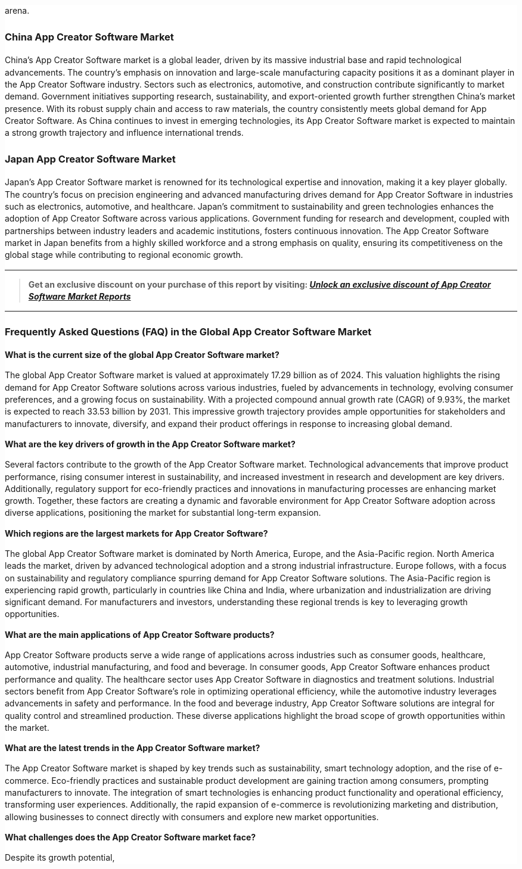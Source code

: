 arena.</p><h3>China App Creator Software Market</h3><p>China&rsquo;s App Creator Software market is a global leader, driven by its massive industrial base and rapid technological advancements. The country&rsquo;s emphasis on innovation and large-scale manufacturing capacity positions it as a dominant player in the App Creator Software industry. Sectors such as electronics, automotive, and construction contribute significantly to market demand. Government initiatives supporting research, sustainability, and export-oriented growth further strengthen China&rsquo;s market presence. With its robust supply chain and access to raw materials, the country consistently meets global demand for App Creator Software. As China continues to invest in emerging technologies, its App Creator Software market is expected to maintain a strong growth trajectory and influence international trends.</p><h3>Japan App Creator Software Market</h3><p>Japan&rsquo;s App Creator Software market is renowned for its technological expertise and innovation, making it a key player globally. The country&rsquo;s focus on precision engineering and advanced manufacturing drives demand for App Creator Software in industries such as electronics, automotive, and healthcare. Japan&rsquo;s commitment to sustainability and green technologies enhances the adoption of App Creator Software across various applications. Government funding for research and development, coupled with partnerships between industry leaders and academic institutions, fosters continuous innovation. The App Creator Software market in Japan benefits from a highly skilled workforce and a strong emphasis on quality, ensuring its competitiveness on the global stage while contributing to regional economic growth.</p><hr /><blockquote><p><strong>Get an exclusive discount on your purchase of this report by visiting: <em><a href="://marketresearchpulse.com/ask-for-discount/86419?utm_source=Github&amp;utm_medium=020">Unlock an exclusive discount of App Creator Software Market Reports</a></em>&nbsp;</strong></p></blockquote><hr /><h3>Frequently Asked Questions (FAQ) in the Global App Creator Software Market</h3><p><strong>What is the current size of the global App Creator Software market?</strong></p><p>The global App Creator Software market is valued at approximately 17.29 billion as of 2024. This valuation highlights the rising demand for App Creator Software solutions across various industries, fueled by advancements in technology, evolving consumer preferences, and a growing focus on sustainability. With a projected compound annual growth rate (CAGR) of 9.93%, the market is expected to reach 33.53 billion by 2031. This impressive growth trajectory provides ample opportunities for stakeholders and manufacturers to innovate, diversify, and expand their product offerings in response to increasing global demand.</p><p><strong>What are the key drivers of growth in the App Creator Software market?</strong></p><p>Several factors contribute to the growth of the App Creator Software market. Technological advancements that improve product performance, rising consumer interest in sustainability, and increased investment in research and development are key drivers. Additionally, regulatory support for eco-friendly practices and innovations in manufacturing processes are enhancing market growth. Together, these factors are creating a dynamic and favorable environment for App Creator Software adoption across diverse applications, positioning the market for substantial long-term expansion.</p><p><strong>Which regions are the largest markets for App Creator Software?</strong></p><p>The global App Creator Software market is dominated by North America, Europe, and the Asia-Pacific region. North America leads the market, driven by advanced technological adoption and a strong industrial infrastructure. Europe follows, with a focus on sustainability and regulatory compliance spurring demand for App Creator Software solutions. The Asia-Pacific region is experiencing rapid growth, particularly in countries like China and India, where urbanization and industrialization are driving significant demand. For manufacturers and investors, understanding these regional trends is key to leveraging growth opportunities.</p><p><strong>What are the main applications of App Creator Software products?</strong></p><p>App Creator Software products serve a wide range of applications across industries such as consumer goods, healthcare, automotive, industrial manufacturing, and food and beverage. In consumer goods, App Creator Software enhances product performance and quality. The healthcare sector uses App Creator Software in diagnostics and treatment solutions. Industrial sectors benefit from App Creator Software&rsquo;s role in optimizing operational efficiency, while the automotive industry leverages advancements in safety and performance. In the food and beverage industry, App Creator Software solutions are integral for quality control and streamlined production. These diverse applications highlight the broad scope of growth opportunities within the market.</p><p><strong>What are the latest trends in the App Creator Software market?</strong></p><p>The App Creator Software market is shaped by key trends such as sustainability, smart technology adoption, and the rise of e-commerce. Eco-friendly practices and sustainable product development are gaining traction among consumers, prompting manufacturers to innovate. The integration of smart technologies is enhancing product functionality and operational efficiency, transforming user experiences. Additionally, the rapid expansion of e-commerce is revolutionizing marketing and distribution, allowing businesses to connect directly with consumers and explore new market opportunities.</p><p><strong>What challenges does the App Creator Software market face?</strong></p><p>Despite its growth potential,
